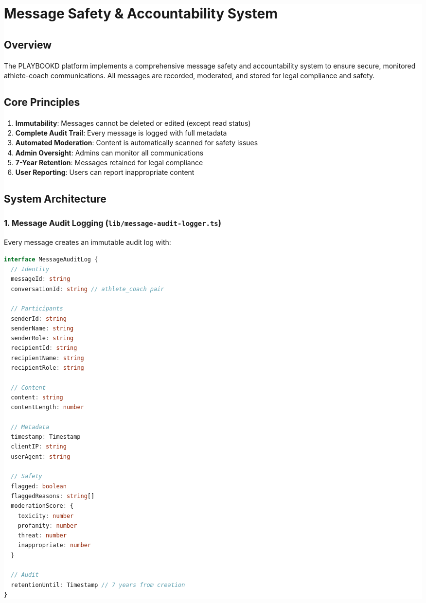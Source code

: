 # Message Safety & Accountability System

## Overview

The PLAYBOOKD platform implements a comprehensive message safety and accountability system to ensure secure, monitored athlete-coach communications. All messages are recorded, moderated, and stored for legal compliance and safety.

## Core Principles

1. **Immutability**: Messages cannot be deleted or edited (except read status)
2. **Complete Audit Trail**: Every message is logged with full metadata
3. **Automated Moderation**: Content is automatically scanned for safety issues
4. **Admin Oversight**: Admins can monitor all communications
5. **7-Year Retention**: Messages retained for legal compliance
6. **User Reporting**: Users can report inappropriate content

## System Architecture

### 1. Message Audit Logging (`lib/message-audit-logger.ts`)

Every message creates an immutable audit log with:

```typescript
interface MessageAuditLog {
  // Identity
  messageId: string
  conversationId: string // athlete_coach pair

  // Participants
  senderId: string
  senderName: string
  senderRole: string
  recipientId: string
  recipientName: string
  recipientRole: string

  // Content
  content: string
  contentLength: number

  // Metadata
  timestamp: Timestamp
  clientIP: string
  userAgent: string

  // Safety
  flagged: boolean
  flaggedReasons: string[]
  moderationScore: {
    toxicity: number
    profanity: number
    threat: number
    inappropriate: number
  }

  // Audit
  retentionUntil: Timestamp // 7 years from creation
}
```
